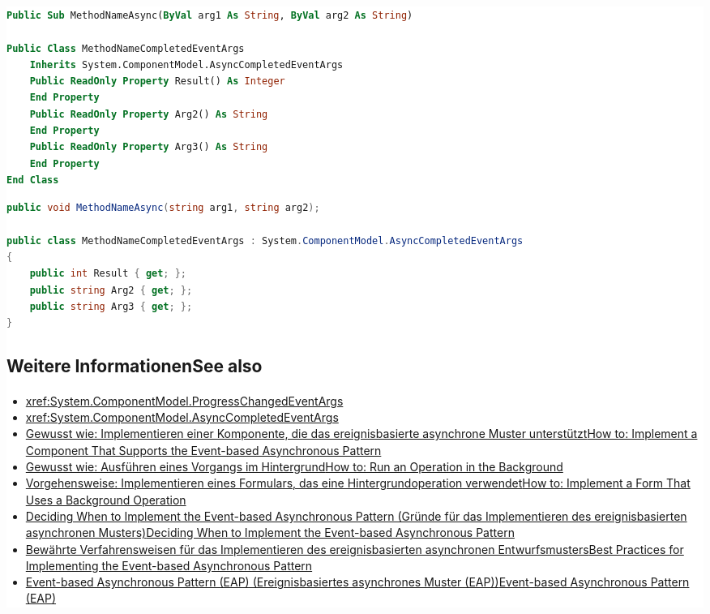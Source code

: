 ```vb
Public Sub MethodNameAsync(ByVal arg1 As String, ByVal arg2 As String)

Public Class MethodNameCompletedEventArgs
    Inherits System.ComponentModel.AsyncCompletedEventArgs
    Public ReadOnly Property Result() As Integer
    End Property
    Public ReadOnly Property Arg2() As String
    End Property
    Public ReadOnly Property Arg3() As String
    End Property
End Class
```

```csharp
public void MethodNameAsync(string arg1, string arg2);

public class MethodNameCompletedEventArgs : System.ComponentModel.AsyncCompletedEventArgs
{
    public int Result { get; };
    public string Arg2 { get; };
    public string Arg3 { get; };
}
```

## <a name="see-also"></a><span data-ttu-id="95b03-216">Weitere Informationen</span><span class="sxs-lookup"><span data-stu-id="95b03-216">See also</span></span>

- <xref:System.ComponentModel.ProgressChangedEventArgs>
- <xref:System.ComponentModel.AsyncCompletedEventArgs>
- [<span data-ttu-id="95b03-217">Gewusst wie: Implementieren einer Komponente, die das ereignisbasierte asynchrone Muster unterstützt</span><span class="sxs-lookup"><span data-stu-id="95b03-217">How to: Implement a Component That Supports the Event-based Asynchronous Pattern</span></span>](../../../docs/standard/asynchronous-programming-patterns/component-that-supports-the-event-based-asynchronous-pattern.md)
- [<span data-ttu-id="95b03-218">Gewusst wie: Ausführen eines Vorgangs im Hintergrund</span><span class="sxs-lookup"><span data-stu-id="95b03-218">How to: Run an Operation in the Background</span></span>](../../../docs/framework/winforms/controls/how-to-run-an-operation-in-the-background.md)
- [<span data-ttu-id="95b03-219">Vorgehensweise: Implementieren eines Formulars, das eine Hintergrundoperation verwendet</span><span class="sxs-lookup"><span data-stu-id="95b03-219">How to: Implement a Form That Uses a Background Operation</span></span>](../../../docs/framework/winforms/controls/how-to-implement-a-form-that-uses-a-background-operation.md)
- [<span data-ttu-id="95b03-220">Deciding When to Implement the Event-based Asynchronous Pattern (Gründe für das Implementieren des ereignisbasierten asynchronen Musters)</span><span class="sxs-lookup"><span data-stu-id="95b03-220">Deciding When to Implement the Event-based Asynchronous Pattern</span></span>](../../../docs/standard/asynchronous-programming-patterns/deciding-when-to-implement-the-event-based-asynchronous-pattern.md)
- [<span data-ttu-id="95b03-221">Bewährte Verfahrensweisen für das Implementieren des ereignisbasierten asynchronen Entwurfsmusters</span><span class="sxs-lookup"><span data-stu-id="95b03-221">Best Practices for Implementing the Event-based Asynchronous Pattern</span></span>](../../../docs/standard/asynchronous-programming-patterns/best-practices-for-implementing-the-event-based-asynchronous-pattern.md)
- [<span data-ttu-id="95b03-222">Event-based Asynchronous Pattern (EAP) (Ereignisbasiertes asynchrones Muster (EAP))</span><span class="sxs-lookup"><span data-stu-id="95b03-222">Event-based Asynchronous Pattern (EAP)</span></span>](../../../docs/standard/asynchronous-programming-patterns/event-based-asynchronous-pattern-eap.md)
